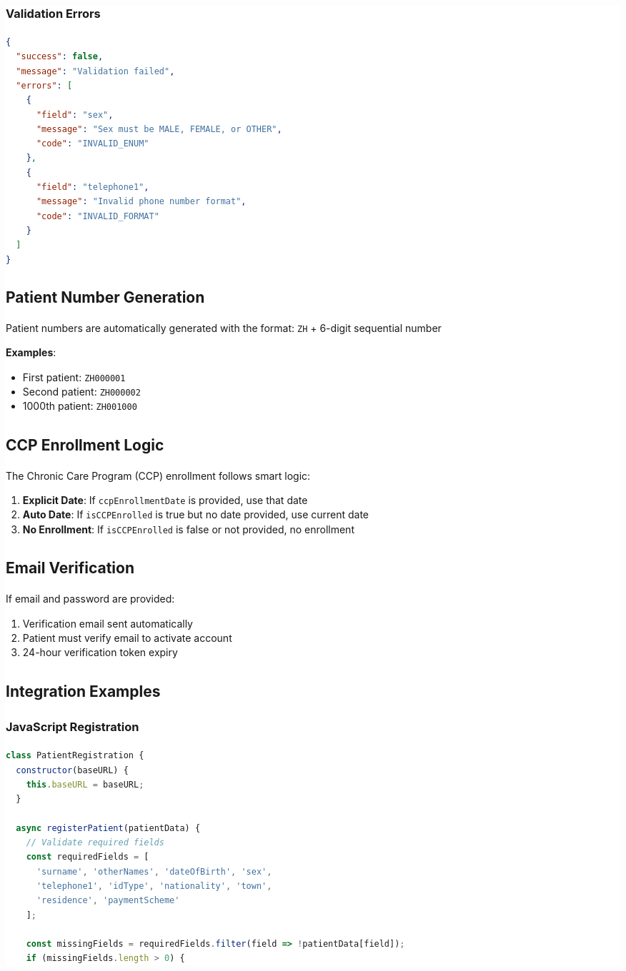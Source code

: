 ### Validation Errors
```json
{
  "success": false,
  "message": "Validation failed",
  "errors": [
    {
      "field": "sex",
      "message": "Sex must be MALE, FEMALE, or OTHER",
      "code": "INVALID_ENUM"
    },
    {
      "field": "telephone1",
      "message": "Invalid phone number format",
      "code": "INVALID_FORMAT"
    }
  ]
}
```

## Patient Number Generation

Patient numbers are automatically generated with the format: `ZH` + 6-digit sequential number

**Examples**:
- First patient: `ZH000001`
- Second patient: `ZH000002`
- 1000th patient: `ZH001000`

## CCP Enrollment Logic

The Chronic Care Program (CCP) enrollment follows smart logic:

1. **Explicit Date**: If `ccpEnrollmentDate` is provided, use that date
2. **Auto Date**: If `isCCPEnrolled` is true but no date provided, use current date
3. **No Enrollment**: If `isCCPEnrolled` is false or not provided, no enrollment

## Email Verification

If email and password are provided:
1. Verification email sent automatically
2. Patient must verify email to activate account
3. 24-hour verification token expiry

## Integration Examples

### JavaScript Registration
```javascript
class PatientRegistration {
  constructor(baseURL) {
    this.baseURL = baseURL;
  }
  
  async registerPatient(patientData) {
    // Validate required fields
    const requiredFields = [
      'surname', 'otherNames', 'dateOfBirth', 'sex', 
      'telephone1', 'idType', 'nationality', 'town', 
      'residence', 'paymentScheme'
    ];
    
    const missingFields = requiredFields.filter(field => !patientData[field]);
    if (missingFields.length > 0) {
```